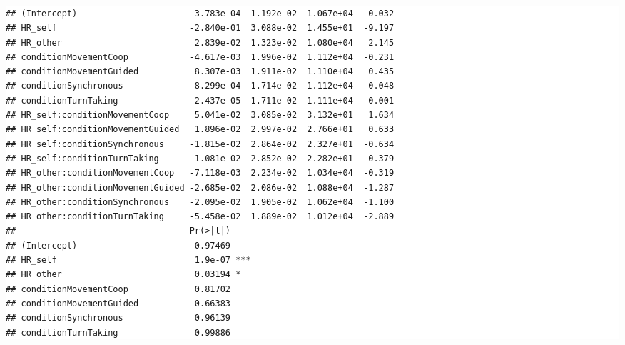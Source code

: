     ## (Intercept)                       3.783e-04  1.192e-02  1.067e+04   0.032
    ## HR_self                          -2.840e-01  3.088e-02  1.455e+01  -9.197
    ## HR_other                          2.839e-02  1.323e-02  1.080e+04   2.145
    ## conditionMovementCoop            -4.617e-03  1.996e-02  1.112e+04  -0.231
    ## conditionMovementGuided           8.307e-03  1.911e-02  1.110e+04   0.435
    ## conditionSynchronous              8.299e-04  1.714e-02  1.112e+04   0.048
    ## conditionTurnTaking               2.437e-05  1.711e-02  1.111e+04   0.001
    ## HR_self:conditionMovementCoop     5.041e-02  3.085e-02  3.132e+01   1.634
    ## HR_self:conditionMovementGuided   1.896e-02  2.997e-02  2.766e+01   0.633
    ## HR_self:conditionSynchronous     -1.815e-02  2.864e-02  2.327e+01  -0.634
    ## HR_self:conditionTurnTaking       1.081e-02  2.852e-02  2.282e+01   0.379
    ## HR_other:conditionMovementCoop   -7.118e-03  2.234e-02  1.034e+04  -0.319
    ## HR_other:conditionMovementGuided -2.685e-02  2.086e-02  1.088e+04  -1.287
    ## HR_other:conditionSynchronous    -2.095e-02  1.905e-02  1.062e+04  -1.100
    ## HR_other:conditionTurnTaking     -5.458e-02  1.889e-02  1.012e+04  -2.889
    ##                                  Pr(>|t|)    
    ## (Intercept)                       0.97469    
    ## HR_self                           1.9e-07 ***
    ## HR_other                          0.03194 *  
    ## conditionMovementCoop             0.81702    
    ## conditionMovementGuided           0.66383    
    ## conditionSynchronous              0.96139    
    ## conditionTurnTaking               0.99886    